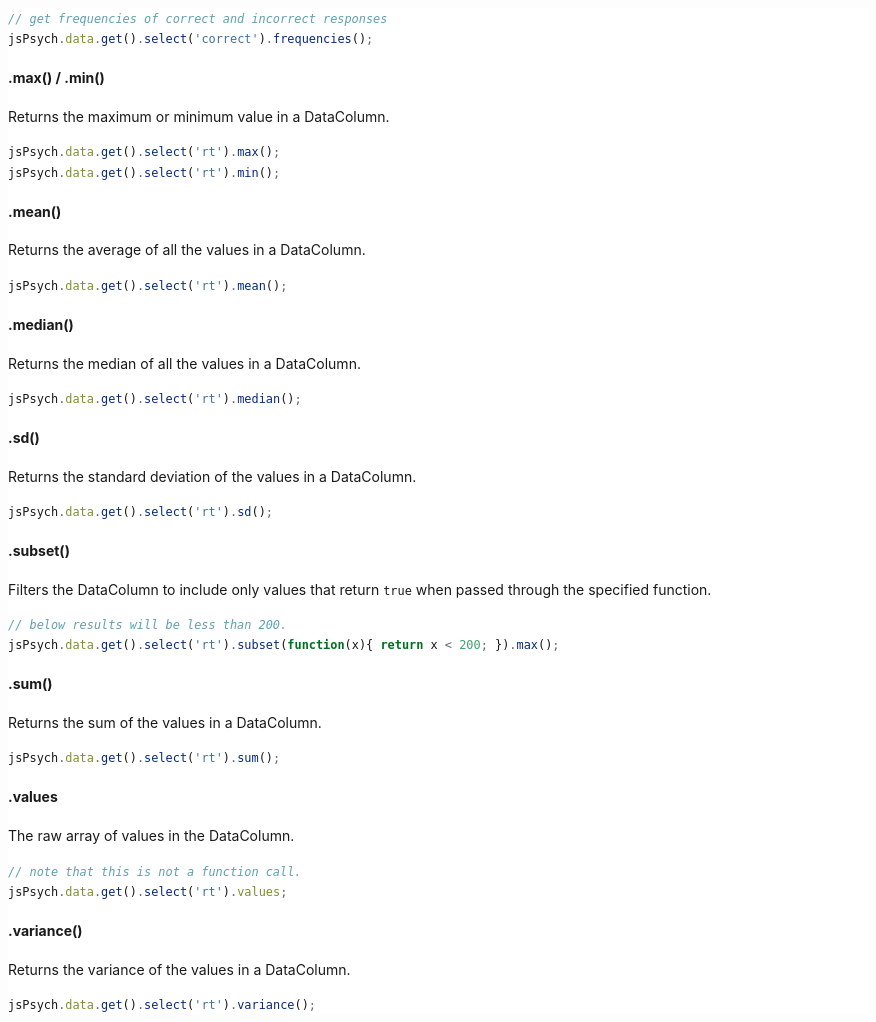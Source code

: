 ```javascript
// get frequencies of correct and incorrect responses
jsPsych.data.get().select('correct').frequencies();
```

#### .max() / .min()

Returns the maximum or minimum value in a DataColumn.

```javascript
jsPsych.data.get().select('rt').max();
jsPsych.data.get().select('rt').min();
```

#### .mean()

Returns the average of all the values in a DataColumn.

```javascript
jsPsych.data.get().select('rt').mean();
```

#### .median()

Returns the median of all the values in a DataColumn.

```javascript
jsPsych.data.get().select('rt').median();
```

#### .sd()

Returns the standard deviation of the values in a DataColumn.

```javascript
jsPsych.data.get().select('rt').sd();
```

#### .subset()

Filters the DataColumn to include only values that return `true` when passed through the specified function.

```javascript
// below results will be less than 200.
jsPsych.data.get().select('rt').subset(function(x){ return x < 200; }).max();
```

#### .sum()

Returns the sum of the values in a DataColumn.

```javascript
jsPsych.data.get().select('rt').sum();
```

#### .values

The raw array of values in the DataColumn.

```javascript
// note that this is not a function call.
jsPsych.data.get().select('rt').values;
```

#### .variance()

Returns the variance of the values in a DataColumn.

```javascript
jsPsych.data.get().select('rt').variance();
```
